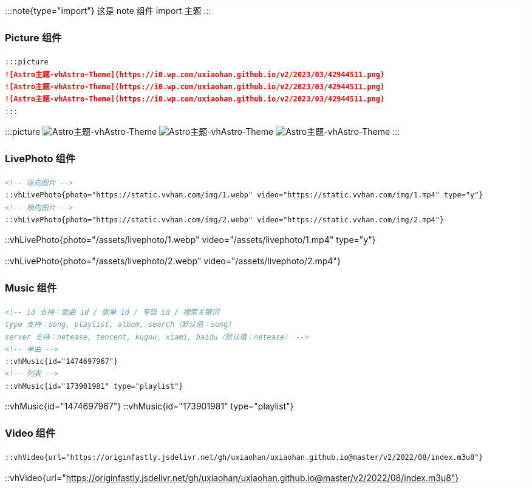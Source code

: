 :::note{type="import"}
这是 note 组件 import 主题
:::

### Picture 组件

```md
:::picture
![Astro主题-vhAstro-Theme](https://i0.wp.com/uxiaohan.github.io/v2/2023/03/42944511.png)
![Astro主题-vhAstro-Theme](https://i0.wp.com/uxiaohan.github.io/v2/2023/03/42944511.png)
![Astro主题-vhAstro-Theme](https://i0.wp.com/uxiaohan.github.io/v2/2023/03/42944511.png)
:::
```

:::picture
![Astro主题-vhAstro-Theme](https://i0.wp.com/uxiaohan.github.io/v2/2023/03/42944511.png)
![Astro主题-vhAstro-Theme](https://i0.wp.com/uxiaohan.github.io/v2/2023/03/42944511.png)
![Astro主题-vhAstro-Theme](https://i0.wp.com/uxiaohan.github.io/v2/2023/03/42944511.png)
:::

### LivePhoto 组件

```md
<!-- 纵向图片 -->
::vhLivePhoto{photo="https://static.vvhan.com/img/1.webp" video="https://static.vvhan.com/img/1.mp4" type="y"}
<!-- 横向图片 -->
::vhLivePhoto{photo="https://static.vvhan.com/img/2.webp" video="https://static.vvhan.com/img/2.mp4"}
```

::vhLivePhoto{photo="/assets/livephoto/1.webp" video="/assets/livephoto/1.mp4" type="y"}

::vhLivePhoto{photo="/assets/livephoto/2.webp" video="/assets/livephoto/2.mp4"}

### Music 组件

```md
<!-- id 支持：歌曲 id / 歌单 id / 专辑 id / 搜索关键词
type 支持：song, playlist, album, search（默认值：song）
server 支持：netease, tencent, kugou, xiami, baidu（默认值：netease） -->
<!-- 单曲 -->
::vhMusic{id="1474697967"}
<!-- 列表 -->
::vhMusic{id="173901981" type="playlist"}
```

::vhMusic{id="1474697967"}
::vhMusic{id="173901981" type="playlist"}

### Video 组件

```md
::vhVideo{url="https://originfastly.jsdelivr.net/gh/uxiaohan/uxiaohan.github.io@master/v2/2022/08/index.m3u8"}
```

::vhVideo{url="https://originfastly.jsdelivr.net/gh/uxiaohan/uxiaohan.github.io@master/v2/2022/08/index.m3u8"}
